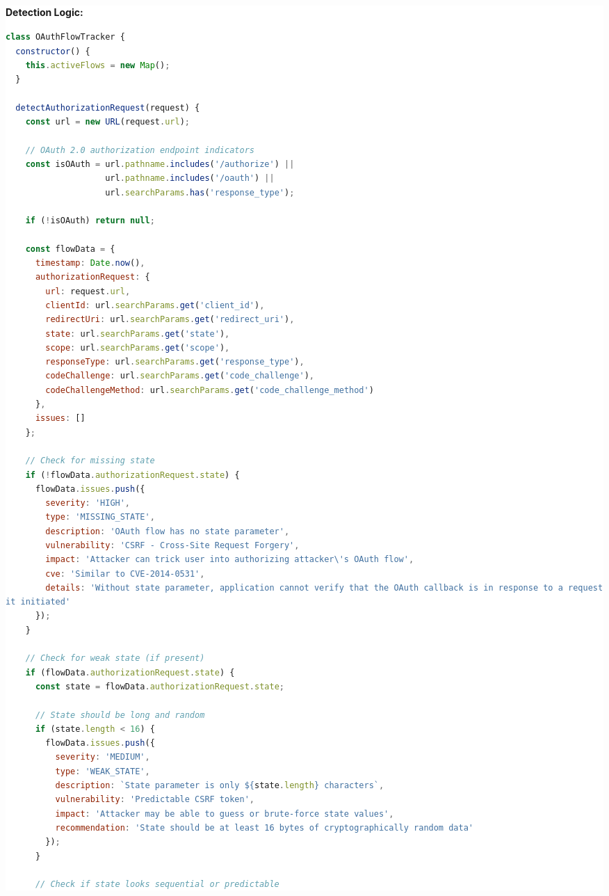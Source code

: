 **Detection Logic:**

```javascript
class OAuthFlowTracker {
  constructor() {
    this.activeFlows = new Map();
  }

  detectAuthorizationRequest(request) {
    const url = new URL(request.url);

    // OAuth 2.0 authorization endpoint indicators
    const isOAuth = url.pathname.includes('/authorize') ||
                    url.pathname.includes('/oauth') ||
                    url.searchParams.has('response_type');

    if (!isOAuth) return null;

    const flowData = {
      timestamp: Date.now(),
      authorizationRequest: {
        url: request.url,
        clientId: url.searchParams.get('client_id'),
        redirectUri: url.searchParams.get('redirect_uri'),
        state: url.searchParams.get('state'),
        scope: url.searchParams.get('scope'),
        responseType: url.searchParams.get('response_type'),
        codeChallenge: url.searchParams.get('code_challenge'),
        codeChallengeMethod: url.searchParams.get('code_challenge_method')
      },
      issues: []
    };

    // Check for missing state
    if (!flowData.authorizationRequest.state) {
      flowData.issues.push({
        severity: 'HIGH',
        type: 'MISSING_STATE',
        description: 'OAuth flow has no state parameter',
        vulnerability: 'CSRF - Cross-Site Request Forgery',
        impact: 'Attacker can trick user into authorizing attacker\'s OAuth flow',
        cve: 'Similar to CVE-2014-0531',
        details: 'Without state parameter, application cannot verify that the OAuth callback is in response to a request it initiated'
      });
    }

    // Check for weak state (if present)
    if (flowData.authorizationRequest.state) {
      const state = flowData.authorizationRequest.state;

      // State should be long and random
      if (state.length < 16) {
        flowData.issues.push({
          severity: 'MEDIUM',
          type: 'WEAK_STATE',
          description: `State parameter is only ${state.length} characters`,
          vulnerability: 'Predictable CSRF token',
          impact: 'Attacker may be able to guess or brute-force state values',
          recommendation: 'State should be at least 16 bytes of cryptographically random data'
        });
      }

      // Check if state looks sequential or predictable
```